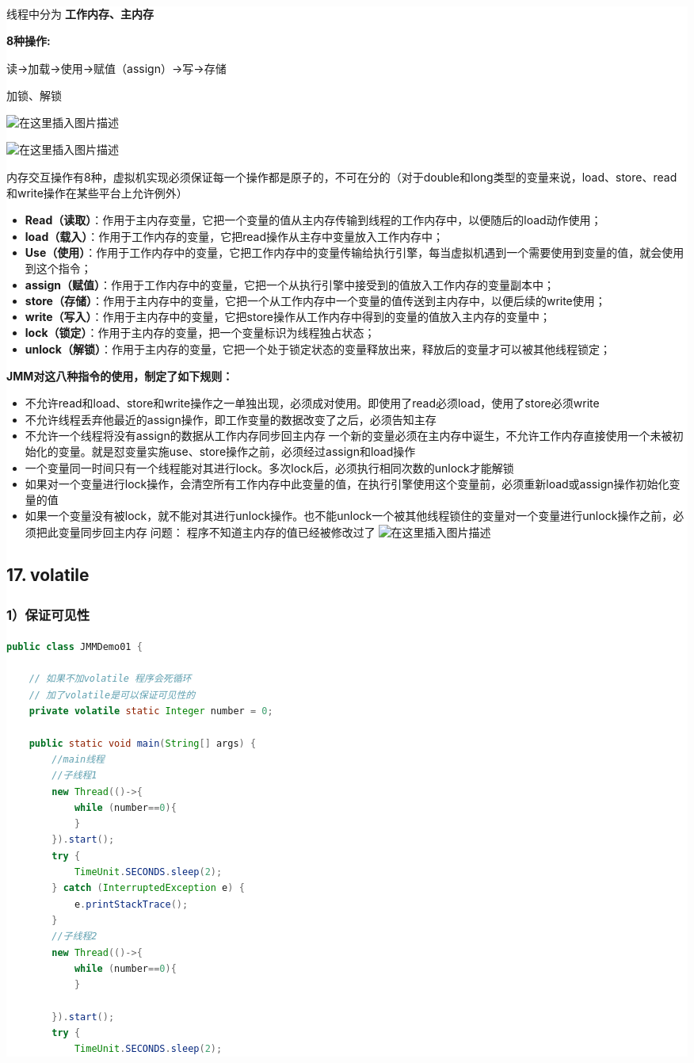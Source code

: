 线程中分为 **工作内存、主内存**

**8种操作:**

读->加载->使用->赋值（assign）->写->存储

加锁、解锁

![在这里插入图片描述](https://img-blog.csdnimg.cn/20210130205242466.png?x-oss-process=image/watermark,type_ZmFuZ3poZW5naGVpdGk,shadow_10,text_aHR0cHM6Ly9ibG9nLmNzZG4ubmV0L3dlaXhpbl80Mzc1ODYzMw==,size_16,color_FFFFFF,t_70)

![在这里插入图片描述](https://img-blog.csdnimg.cn/20210130205246301.png?x-oss-process=image/watermark,type_ZmFuZ3poZW5naGVpdGk,shadow_10,text_aHR0cHM6Ly9ibG9nLmNzZG4ubmV0L3dlaXhpbl80Mzc1ODYzMw==,size_16,color_FFFFFF,t_70)

内存交互操作有8种，虚拟机实现必须保证每一个操作都是原子的，不可在分的（对于double和long类型的变量来说，load、store、read和write操作在某些平台上允许例外）

- **Read（读取）**：作用于主内存变量，它把一个变量的值从主内存传输到线程的工作内存中，以便随后的load动作使用；
- **load（载入）**：作用于工作内存的变量，它把read操作从主存中变量放入工作内存中；
- **Use（使用）**：作用于工作内存中的变量，它把工作内存中的变量传输给执行引擎，每当虚拟机遇到一个需要使用到变量的值，就会使用到这个指令；
- **assign（赋值）**：作用于工作内存中的变量，它把一个从执行引擎中接受到的值放入工作内存的变量副本中；
- **store（存储）**：作用于主内存中的变量，它把一个从工作内存中一个变量的值传送到主内存中，以便后续的write使用；
- **write（写入）**：作用于主内存中的变量，它把store操作从工作内存中得到的变量的值放入主内存的变量中；
- **lock（锁定）**：作用于主内存的变量，把一个变量标识为线程独占状态；
- **unlock（解锁）**：作用于主内存的变量，它把一个处于锁定状态的变量释放出来，释放后的变量才可以被其他线程锁定；

**JMM对这八种指令的使用，制定了如下规则：**

- 不允许read和load、store和write操作之一单独出现，必须成对使用。即使用了read必须load，使用了store必须write
- 不允许线程丢弃他最近的assign操作，即工作变量的数据改变了之后，必须告知主存
- 不允许一个线程将没有assign的数据从工作内存同步回主内存
    一个新的变量必须在主内存中诞生，不允许工作内存直接使用一个未被初始化的变量。就是怼变量实施use、store操作之前，必须经过assign和load操作
- 一个变量同一时间只有一个线程能对其进行lock。多次lock后，必须执行相同次数的unlock才能解锁
- 如果对一个变量进行lock操作，会清空所有工作内存中此变量的值，在执行引擎使用这个变量前，必须重新load或assign操作初始化变量的值
- 如果一个变量没有被lock，就不能对其进行unlock操作。也不能unlock一个被其他线程锁住的变量对一个变量进行unlock操作之前，必须把此变量同步回主内存
    问题： 程序不知道主内存的值已经被修改过了
    ![在这里插入图片描述](https://img-blog.csdnimg.cn/2021013020545399.png?x-oss-process=image/watermark,type_ZmFuZ3poZW5naGVpdGk,shadow_10,text_aHR0cHM6Ly9ibG9nLmNzZG4ubmV0L3dlaXhpbl80Mzc1ODYzMw==,size_16,color_FFFFFF,t_70)

## 17. volatile

### 1）保证可见性

```java
public class JMMDemo01 {

    // 如果不加volatile 程序会死循环
    // 加了volatile是可以保证可见性的
    private volatile static Integer number = 0;

    public static void main(String[] args) {
        //main线程
        //子线程1
        new Thread(()->{
            while (number==0){
            }
        }).start();
        try {
            TimeUnit.SECONDS.sleep(2);
        } catch (InterruptedException e) {
            e.printStackTrace();
        }
        //子线程2
        new Thread(()->{
            while (number==0){
            }

        }).start();
        try {
            TimeUnit.SECONDS.sleep(2);
```